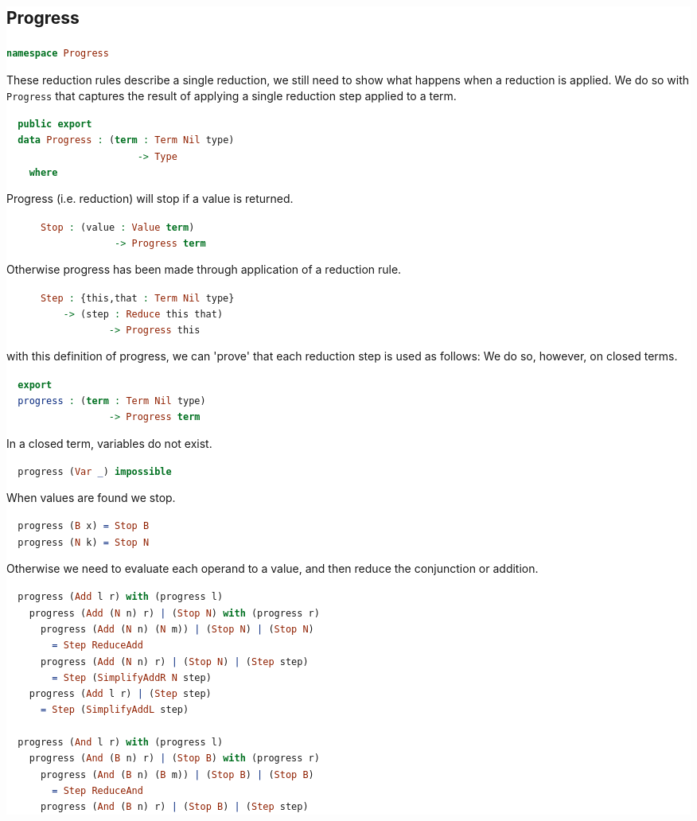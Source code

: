 ## Progress

```idris
namespace Progress
```

These reduction rules describe a single reduction, we still need to show what happens when a reduction is applied.
We do so with `Progress` that captures the result of applying a single reduction step applied to a term.

```idris
  public export
  data Progress : (term : Term Nil type)
                       -> Type
    where
```

Progress (i.e. reduction) will stop if a value is returned.

```idris
      Stop : (value : Value term)
                   -> Progress term
```

Otherwise progress has been made through application of a reduction rule.

```idris
      Step : {this,that : Term Nil type}
          -> (step : Reduce this that)
                  -> Progress this
```

with this definition of progress, we can 'prove' that each reduction step is used as follows:
We do so, however, on closed terms.

```idris
  export
  progress : (term : Term Nil type)
                  -> Progress term
```

In a closed term, variables do not exist.

```idris
  progress (Var _) impossible
```

When values are found we stop.

```idris
  progress (B x) = Stop B
  progress (N k) = Stop N
```

Otherwise we need to evaluate each operand to a value, and then reduce the conjunction or addition.

```idris
  progress (Add l r) with (progress l)
    progress (Add (N n) r) | (Stop N) with (progress r)
      progress (Add (N n) (N m)) | (Stop N) | (Stop N)
        = Step ReduceAdd
      progress (Add (N n) r) | (Stop N) | (Step step)
        = Step (SimplifyAddR N step)
    progress (Add l r) | (Step step)
      = Step (SimplifyAddL step)

  progress (And l r) with (progress l)
    progress (And (B n) r) | (Stop B) with (progress r)
      progress (And (B n) (B m)) | (Stop B) | (Stop B)
        = Step ReduceAnd
      progress (And (B n) r) | (Stop B) | (Step step)
```